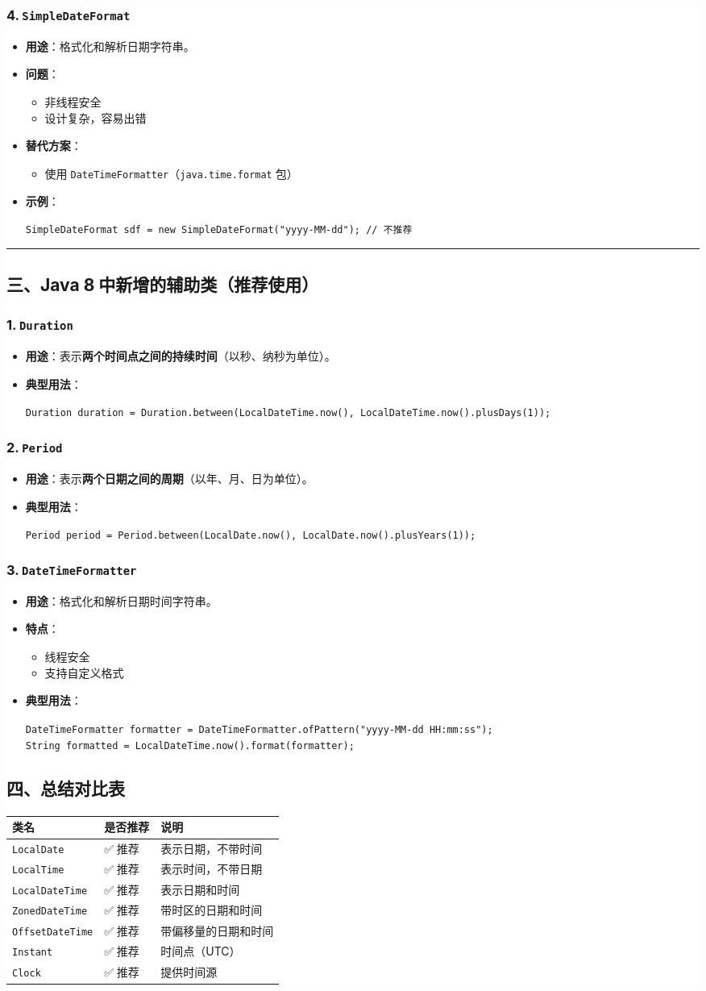 ### 4\. **`SimpleDateFormat`**

*   **用途**：格式化和解析日期字符串。
*   **问题**：
    *   非线程安全
    *   设计复杂，容易出错
*   **替代方案**：
    *   使用 `DateTimeFormatter`（`java.time.format` 包）
*   **示例**：
    
        SimpleDateFormat sdf = new SimpleDateFormat("yyyy-MM-dd"); // 不推荐
    
    

    

* * *

三、Java 8 中新增的辅助类（推荐使用）
----------------------

### 1\. **`Duration`**

*   **用途**：表示**两个时间点之间的持续时间**（以秒、纳秒为单位）。
*   **典型用法**：
    
        Duration duration = Duration.between(LocalDateTime.now(), LocalDateTime.now().plusDays(1));
    
    

    

### 2\. **`Period`**

*   **用途**：表示**两个日期之间的周期**（以年、月、日为单位）。
*   **典型用法**：
    
        Period period = Period.between(LocalDate.now(), LocalDate.now().plusYears(1));
    
    


### 3\. **`DateTimeFormatter`**

*   **用途**：格式化和解析日期时间字符串。
*   **特点**：
    *   线程安全
    *   支持自定义格式
*   **典型用法**：
    
        DateTimeFormatter formatter = DateTimeFormatter.ofPattern("yyyy-MM-dd HH:mm:ss");
        String formatted = LocalDateTime.now().format(formatter);
    
    


## 四、总结对比表

| 类名                | 是否推荐 | 说明                   |
| :------------------ | :------- | :--------------------- |
| `LocalDate`         | ✅ 推荐   | 表示日期，不带时间     |
| `LocalTime`         | ✅ 推荐   | 表示时间，不带日期     |
| `LocalDateTime`     | ✅ 推荐   | 表示日期和时间         |
| `ZonedDateTime`     | ✅ 推荐   | 带时区的日期和时间     |
| `OffsetDateTime`    | ✅ 推荐   | 带偏移量的日期和时间   |
| `Instant`           | ✅ 推荐   | 时间点（UTC）          |
| `Clock`             | ✅ 推荐   | 提供时间源             |